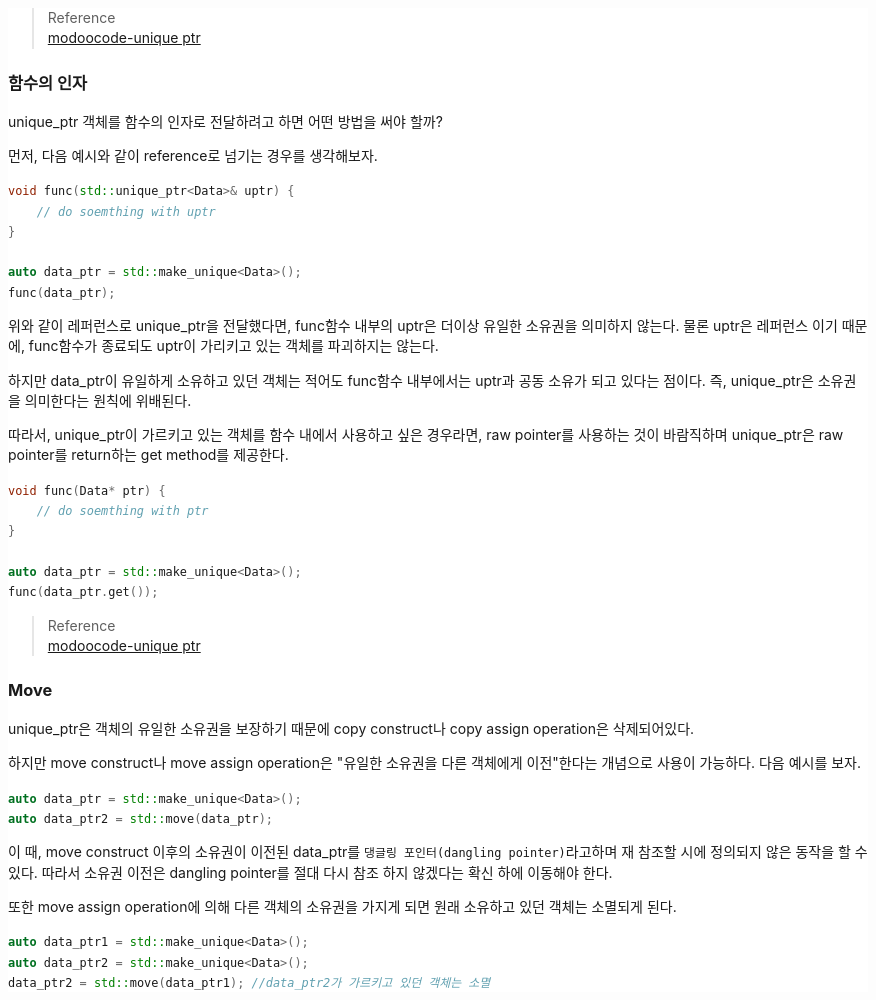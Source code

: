> Reference  
> [modoocode-unique ptr](https://modoocode.com/229)  

### 함수의 인자
unique_ptr 객체를 함수의 인자로 전달하려고 하면 어떤 방법을 써야 할까?

먼저, 다음 예시와 같이 reference로 넘기는 경우를 생각해보자.
```cpp
void func(std::unique_ptr<Data>& uptr) { 
    // do soemthing with uptr
}

auto data_ptr = std::make_unique<Data>();
func(data_ptr);
```

위와 같이 레퍼런스로 unique_ptr을 전달했다면, func함수 내부의 uptr은 더이상 유일한 소유권을 의미하지 않는다. 물론 uptr은 레퍼런스 이기 때문에, func함수가 종료되도 uptr이 가리키고 있는 객체를 파괴하지는 않는다. 

하지만 data_ptr이 유일하게 소유하고 있던 객체는 적어도 func함수 내부에서는 uptr과 공동 소유가 되고 있다는 점이다. 즉, unique_ptr은 소유권을 의미한다는 원칙에 위배된다.

따라서, unique_ptr이 가르키고 있는 객체를 함수 내에서 사용하고 싶은 경우라면, raw pointer를 사용하는 것이 바람직하며 unique_ptr은 raw pointer를 return하는 get method를 제공한다.
``` cpp
void func(Data* ptr) { 
    // do soemthing with ptr
}

auto data_ptr = std::make_unique<Data>();
func(data_ptr.get());

```

> Reference  
> [modoocode-unique ptr](https://modoocode.com/229)  

### Move 
unique_ptr은 객체의 유일한 소유권을 보장하기 때문에 copy construct나 copy assign operation은 삭제되어있다.

하지만 move construct나 move assign operation은 "유일한 소유권을 다른 객체에게 이전"한다는 개념으로 사용이 가능하다. 다음 예시를 보자.
``` cpp
auto data_ptr = std::make_unique<Data>();
auto data_ptr2 = std::move(data_ptr);
```

이 때, move construct 이후의 소유권이 이전된 data_ptr를 `댕글링 포인터(dangling pointer)`라고하며 재 참조할 시에 정의되지 않은 동작을 할 수 있다. 따라서 소유권 이전은 dangling pointer를 절대 다시 참조 하지 않겠다는 확신 하에 이동해야 한다.

또한 move assign operation에 의해 다른 객체의 소유권을 가지게 되면 원래 소유하고 있던 객체는 소멸되게 된다. 
```cpp
auto data_ptr1 = std::make_unique<Data>();
auto data_ptr2 = std::make_unique<Data>();
data_ptr2 = std::move(data_ptr1); //data_ptr2가 가르키고 있던 객체는 소멸
```
